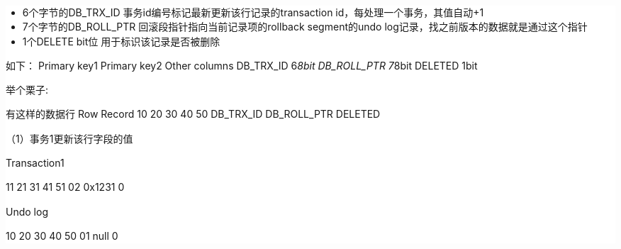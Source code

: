 * 6个字节的DB_TRX_ID
事务id编号标记最新更新该行记录的transaction id，每处理一个事务，其值自动+1
* 7个字节的DB_ROLL_PTR
回滚段指针指向当前记录项的rollback segment的undo log记录，找之前版本的数据就是通过这个指针
* 1个DELETE bit位
用于标识该记录是否被删除

如下：
Primary key1
Primary key2
Other columns
DB_TRX_ID
6*8bit
DB_ROLL_PTR
7*8bit
DELETED
1bit

举个栗子:

有这样的数据行
Row Record
10
20
30
40
50
DB_TRX_ID
DB_ROLL_PTR
DELETED

（1）事务1更新该行字段的值

Transaction1

11
21
31
41
51
02
0x1231
0

Undo log

10
20
30
40
50
01
null
0
